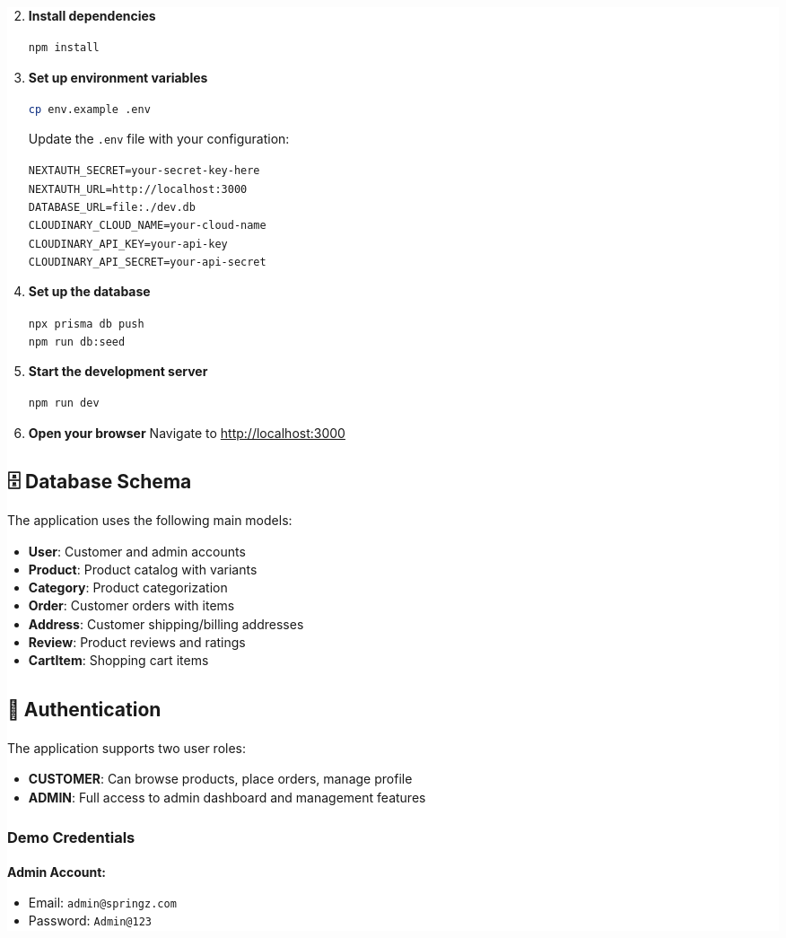 2. **Install dependencies**
   ```bash
   npm install
   ```

3. **Set up environment variables**
   ```bash
   cp env.example .env
   ```
   
   Update the `.env` file with your configuration:
   ```env
   NEXTAUTH_SECRET=your-secret-key-here
   NEXTAUTH_URL=http://localhost:3000
   DATABASE_URL=file:./dev.db
   CLOUDINARY_CLOUD_NAME=your-cloud-name
   CLOUDINARY_API_KEY=your-api-key
   CLOUDINARY_API_SECRET=your-api-secret
   ```

4. **Set up the database**
   ```bash
   npx prisma db push
   npm run db:seed
   ```

5. **Start the development server**
   ```bash
   npm run dev
   ```

6. **Open your browser**
   Navigate to [http://localhost:3000](http://localhost:3000)

## 🗄️ Database Schema

The application uses the following main models:

- **User**: Customer and admin accounts
- **Product**: Product catalog with variants
- **Category**: Product categorization
- **Order**: Customer orders with items
- **Address**: Customer shipping/billing addresses
- **Review**: Product reviews and ratings
- **CartItem**: Shopping cart items

## 🔐 Authentication

The application supports two user roles:

- **CUSTOMER**: Can browse products, place orders, manage profile
- **ADMIN**: Full access to admin dashboard and management features

### Demo Credentials

**Admin Account:**
- Email: `admin@springz.com`
- Password: `Admin@123`
